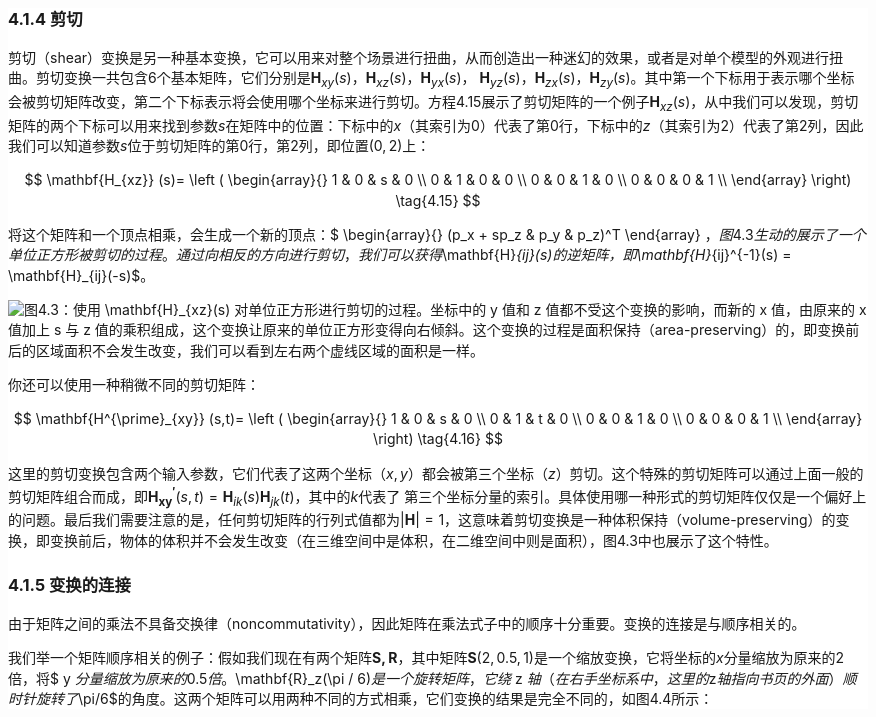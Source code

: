 ### 4.1.4 剪切

剪切（shear）变换是另一种基本变换，它可以用来对整个场景进行扭曲，从而创造出一种迷幻的效果，或者是对单个模型的外观进行扭曲。剪切变换一共包含6个基本矩阵，它们分别是$\mathbf{H}_{xy}(s)$，$\mathbf{H}_{xz}(s)$，$\mathbf{H}_{yx}(s)$， $\mathbf{H}_{yz}(s)$，$\mathbf{H}_{zx}(s)$，$\mathbf{H}_{zy}(s)$。其中第一个下标用于表示哪个坐标会被剪切矩阵改变，第二个下标表示将会使用哪个坐标来进行剪切。方程4.15展示了剪切矩阵的一个例子$\mathbf{H}_{xz}(s)$，从中我们可以发现，剪切矩阵的两个下标可以用来找到参数$s$在矩阵中的位置：下标中的$x$（其索引为0）代表了第0行，下标中的$z$（其索引为2）代表了第2列，因此我们可以知道参数$s$位于剪切矩阵的第0行，第2列，即位置$(0,2)$上：

$$
\mathbf{H_{xz}} (s)= 
\left (
\begin{array}{}
1 & 0 & s & 0 \\
0 & 1 & 0 & 0 \\
0 & 0 & 1 & 0 \\
0 & 0 & 0 & 1 \\
\end{array} 
\right) 
\tag{4.15} 
$$

将这个矩阵和一个顶点相乘，会生成一个新的顶点：$ \begin{array}{}
(p_x + sp_z & p_y & p_z)^T
\end{array}  $，图4.3生动的展示了一个单位正方形被剪切的过程。通过向相反的方向进行剪切，我们可以获得$\mathbf{H}_{ij}(s)$的逆矩阵，即$\mathbf{H}_{ij}^{-1}(s) = \mathbf{H}_{ij}(-s)$。

![图4.3：使用 \mathbf{H}\_{xz}(s) 对单位正方形进行剪切的过程。坐标中的 y 值和 z 值都不受这个变换的影响，而新的 x 值，由原来的 x 值加上 s 与 z 值的乘积组成，这个变换让原来的单位正方形变得向右倾斜。这个变换的过程是面积保持（area-preserving）的，即变换前后的区域面积不会发生改变，我们可以看到左右两个虚线区域的面积是一样。](images/Chapter-4/20221115202453.png "图4.3：使用 \mathbf{H}_{xz}(s) 对单位正方形进行剪切的过程。坐标中的 y 值和 z 值都不受这个变换的影响，而新的 x 值，由原来的 x 值加上 s 与 z 值的乘积组成，这个变换让原来的单位正方形变得向右倾斜。这个变换的过程是面积保持（area-preserving）的，即变换前后的区域面积不会发生改变，我们可以看到左右两个虚线区域的面积是一样。")

你还可以使用一种稍微不同的剪切矩阵：

$$
\mathbf{H^{\prime}_{xy}} (s,t)= 
\left (
\begin{array}{}
1 & 0 & s & 0 \\
0 & 1 & t & 0 \\
0 & 0 & 1 & 0 \\
0 & 0 & 0 & 1 \\
\end{array} 
\right) 
\tag{4.16} 
$$

这里的剪切变换包含两个输入参数，它们代表了这两个坐标（$x,y$）都会被第三个坐标（$z$）剪切。这个特殊的剪切矩阵可以通过上面一般的剪切矩阵组合而成，即$\mathbf{H^{\prime}_{xy}} (s,t) = \mathbf{H}_{ik}(s) \mathbf{H}_{jk}(t)$，其中的$k$代表了 第三个坐标分量的索引。具体使用哪一种形式的剪切矩阵仅仅是一个偏好上的问题。最后我们需要注意的是，任何剪切矩阵的行列式值都为$\vert \mathbf{H} \vert =1$，这意味着剪切变换是一种体积保持（volume-preserving）的变换，即变换前后，物体的体积并不会发生改变（在三维空间中是体积，在二维空间中则是面积），图4.3中也展示了这个特性。

### 4.1.5 变换的连接

由于矩阵之间的乘法不具备交换律（noncommutativity），因此矩阵在乘法式子中的顺序十分重要。变换的连接是与顺序相关的。

我们举一个矩阵顺序相关的例子：假如我们现在有两个矩阵$\mathbf{S,R}$，其中矩阵$\mathbf{S}(2,0.5,1)$是一个缩放变换，它将坐标的$x$分量缩放为原来的2倍，将$ y  $分量缩放为原来的0.5倍。$\mathbf{R}_z(\pi / 6)$是一个旋转矩阵，它绕$ z  $轴（在右手坐标系中，这里的$z$轴指向书页的外面）顺时针旋转了$\pi/6$的角度。这两个矩阵可以用两种不同的方式相乘，它们变换的结果是完全不同的，如图4.4所示：
